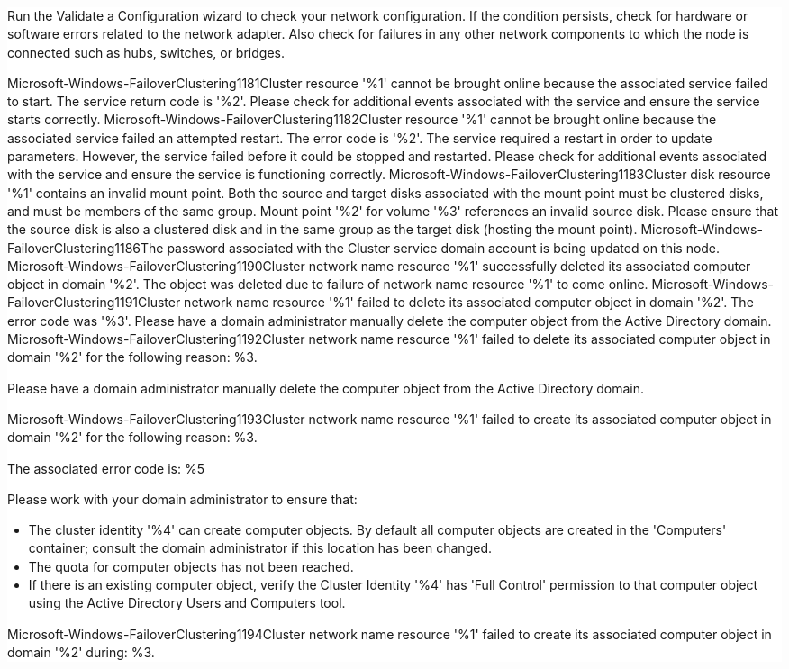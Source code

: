 Run the Validate a Configuration wizard to check your network configuration. If the condition persists, check for hardware or software errors related to the network adapter. Also check for failures in any other network components to which the node is connected such as hubs, switches, or bridges.</td></tr>
<tr><td>Microsoft-Windows-FailoverClustering</td><td>1181</td><td>Cluster resource &#39;%1&#39; cannot be brought online because the associated service failed to start. The service return code is &#39;%2&#39;. Please check for additional events associated with the service and ensure the service starts correctly.</td></tr>
<tr><td>Microsoft-Windows-FailoverClustering</td><td>1182</td><td>Cluster resource &#39;%1&#39; cannot be brought online because the associated service failed an attempted restart. The error code is &#39;%2&#39;. The service required a restart in order to update parameters. However, the service failed before it could be stopped and restarted. Please check for additional events associated with the service and ensure the service is functioning correctly.</td></tr>
<tr><td>Microsoft-Windows-FailoverClustering</td><td>1183</td><td>Cluster disk resource &#39;%1&#39; contains an invalid mount point. Both the source and target disks associated with the mount point must be clustered disks, and must be members of the same group. 
Mount point &#39;%2&#39; for volume &#39;%3&#39; references an invalid source disk. Please ensure that the source disk is also a clustered disk and in the same group as the target disk (hosting the mount point).</td></tr>
<tr><td>Microsoft-Windows-FailoverClustering</td><td>1186</td><td>The password associated with the Cluster service domain account is being updated on this node.</td></tr>
<tr><td>Microsoft-Windows-FailoverClustering</td><td>1190</td><td>Cluster network name resource &#39;%1&#39; successfully deleted its associated computer object in domain &#39;%2&#39;. The object was deleted due to failure of network name resource &#39;%1&#39; to come online.</td></tr>
<tr><td>Microsoft-Windows-FailoverClustering</td><td>1191</td><td>Cluster network name resource &#39;%1&#39; failed to delete its associated computer object in domain &#39;%2&#39;. The error code was &#39;%3&#39;. 
Please have a domain administrator manually delete the computer object from the Active Directory domain.</td></tr>
<tr><td>Microsoft-Windows-FailoverClustering</td><td>1192</td><td>Cluster network name resource &#39;%1&#39; failed to delete its associated computer object in domain &#39;%2&#39; for the following reason:
%3. 

Please have a domain administrator manually delete the computer object from the Active Directory domain.</td></tr>
<tr><td>Microsoft-Windows-FailoverClustering</td><td>1193</td><td>Cluster network name resource &#39;%1&#39; failed to create its associated computer object in domain &#39;%2&#39; for the following reason: %3.

The associated error code is: %5

Please work with your domain administrator to ensure that:
- The cluster identity &#39;%4&#39; can create computer objects. By default all computer objects are created in the &#39;Computers&#39; container; consult the domain administrator if this location has been changed.
- The quota for computer objects has not been reached.
- If there is an existing computer object, verify the Cluster Identity &#39;%4&#39; has &#39;Full Control&#39; permission to that computer object using the Active Directory Users and Computers tool.</td></tr>
<tr><td>Microsoft-Windows-FailoverClustering</td><td>1194</td><td>Cluster network name resource &#39;%1&#39; failed to create its associated computer object in domain &#39;%2&#39; during: %3.
